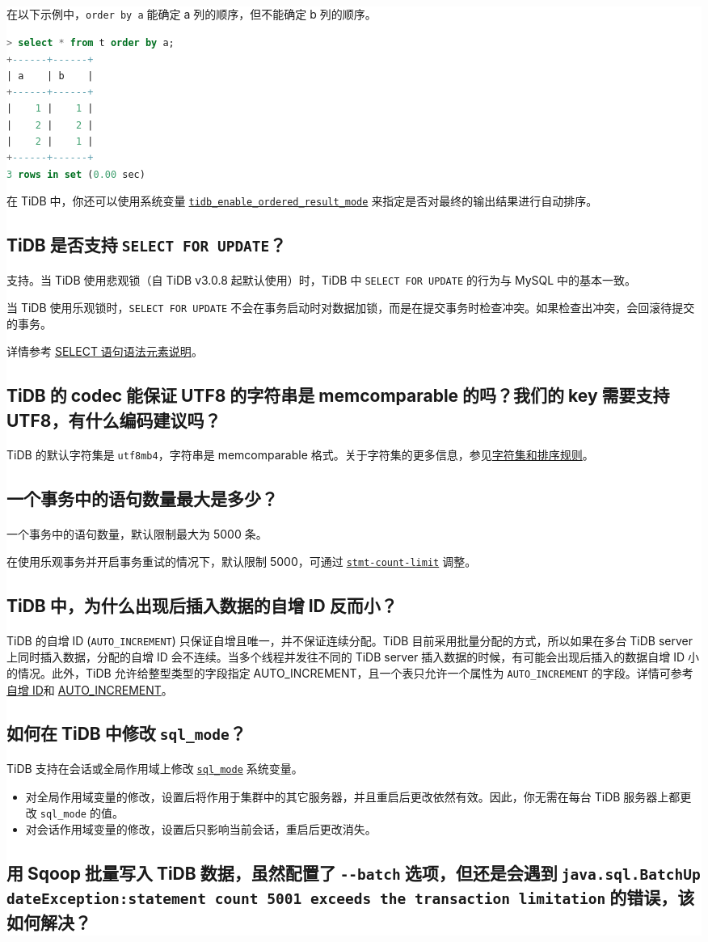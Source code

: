 在以下示例中，`order by a` 能确定 a 列的顺序，但不能确定 b 列的顺序。

```sql
> select * from t order by a;
+------+------+
| a    | b    |
+------+------+
|    1 |    1 |
|    2 |    2 |
|    2 |    1 |
+------+------+
3 rows in set (0.00 sec)
```

在 TiDB 中，你还可以使用系统变量 [`tidb_enable_ordered_result_mode`](/system-variables.md#tidb_enable_ordered_result_mode) 来指定是否对最终的输出结果进行自动排序。

## TiDB 是否支持 `SELECT FOR UPDATE`？

支持。当 TiDB 使用悲观锁（自 TiDB v3.0.8 起默认使用）时，TiDB 中 `SELECT FOR UPDATE` 的行为与 MySQL 中的基本一致。

当 TiDB 使用乐观锁时，`SELECT FOR UPDATE` 不会在事务启动时对数据加锁，而是在提交事务时检查冲突。如果检查出冲突，会回滚待提交的事务。

详情参考 [SELECT 语句语法元素说明](/sql-statements/sql-statement-select.md#语法元素说明)。

## TiDB 的 codec 能保证 UTF8 的字符串是 memcomparable 的吗？我们的 key 需要支持 UTF8，有什么编码建议吗？

TiDB 的默认字符集是 `utf8mb4`，字符串是 memcomparable 格式。关于字符集的更多信息，参见[字符集和排序规则](/character-set-and-collation.md)。

## 一个事务中的语句数量最大是多少？

一个事务中的语句数量，默认限制最大为 5000 条。

在使用乐观事务并开启事务重试的情况下，默认限制 5000，可通过 [`stmt-count-limit`](/tidb-configuration-file.md#stmt-count-limit) 调整。

## TiDB 中，为什么出现后插入数据的自增 ID 反而小？

TiDB 的自增 ID (`AUTO_INCREMENT`) 只保证自增且唯一，并不保证连续分配。TiDB 目前采用批量分配的方式，所以如果在多台 TiDB server 上同时插入数据，分配的自增 ID 会不连续。当多个线程并发往不同的 TiDB server 插入数据的时候，有可能会出现后插入的数据自增 ID 小的情况。此外，TiDB 允许给整型类型的字段指定 AUTO_INCREMENT，且一个表只允许一个属性为 `AUTO_INCREMENT` 的字段。详情可参考[自增 ID](/mysql-compatibility.md#自增-id)和 [AUTO_INCREMENT](/auto-increment.md)。

## 如何在 TiDB 中修改 `sql_mode`？

TiDB 支持在会话或全局作用域上修改 [`sql_mode`](/system-variables.md#sql_mode) 系统变量。

- 对全局作用域变量的修改，设置后将作用于集群中的其它服务器，并且重启后更改依然有效。因此，你无需在每台 TiDB 服务器上都更改 `sql_mode` 的值。
- 对会话作用域变量的修改，设置后只影响当前会话，重启后更改消失。

## 用 Sqoop 批量写入 TiDB 数据，虽然配置了 `--batch` 选项，但还是会遇到 `java.sql.BatchUpdateException:statement count 5001 exceeds the transaction limitation` 的错误，该如何解决？

